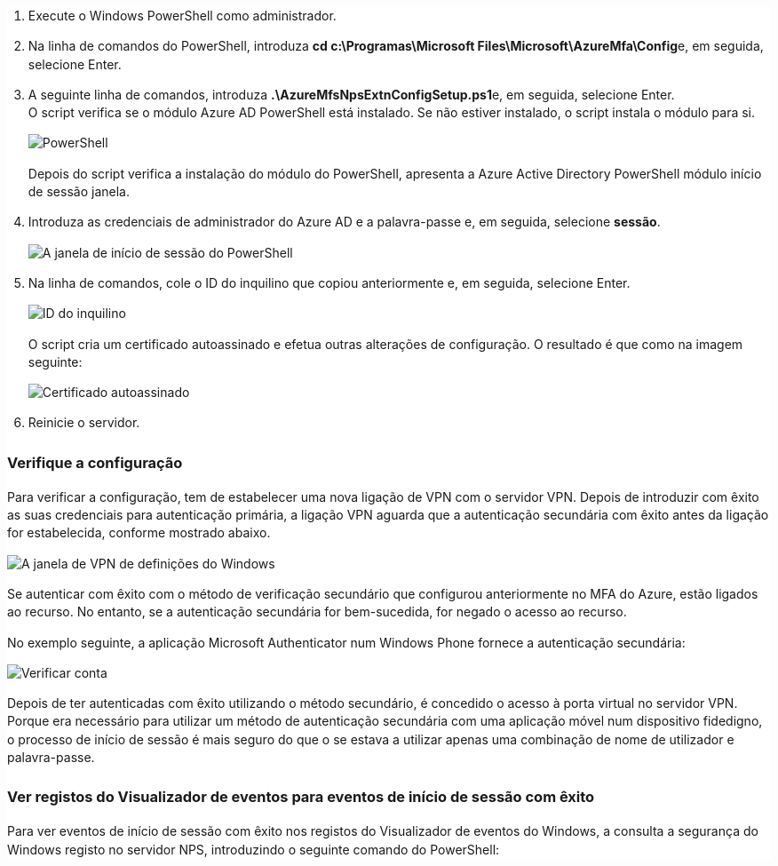 1. Execute o Windows PowerShell como administrador.

2. Na linha de comandos do PowerShell, introduza **cd c:\Programas\Microsoft Files\Microsoft\AzureMfa\Config**e, em seguida, selecione Enter.

3. A seguinte linha de comandos, introduza **.\AzureMfsNpsExtnConfigSetup.ps1**e, em seguida, selecione Enter.  
    O script verifica se o módulo Azure AD PowerShell está instalado. Se não estiver instalado, o script instala o módulo para si.
 
    ![PowerShell](./media/nps-extension-vpn/image38.png)
 
    Depois do script verifica a instalação do módulo do PowerShell, apresenta a Azure Active Directory PowerShell módulo início de sessão janela. 

4. Introduza as credenciais de administrador do Azure AD e a palavra-passe e, em seguida, selecione **sessão**. 
 
    ![A janela de início de sessão do PowerShell](./media/nps-extension-vpn/image39.png)
 
5. Na linha de comandos, cole o ID do inquilino que copiou anteriormente e, em seguida, selecione Enter. 

    ![ID do inquilino](./media/nps-extension-vpn/image40.png)

    O script cria um certificado autoassinado e efetua outras alterações de configuração. O resultado é que como na imagem seguinte:

    ![Certificado autoassinado](./media/nps-extension-vpn/image41.png)

6. Reinicie o servidor.

### <a name="verify-the-configuration"></a>Verifique a configuração
Para verificar a configuração, tem de estabelecer uma nova ligação de VPN com o servidor VPN. Depois de introduzir com êxito as suas credenciais para autenticação primária, a ligação VPN aguarda que a autenticação secundária com êxito antes da ligação for estabelecida, conforme mostrado abaixo. 

![A janela de VPN de definições do Windows](./media/nps-extension-vpn/image42.png)

Se autenticar com êxito com o método de verificação secundário que configurou anteriormente no MFA do Azure, estão ligados ao recurso. No entanto, se a autenticação secundária for bem-sucedida, for negado o acesso ao recurso. 

No exemplo seguinte, a aplicação Microsoft Authenticator num Windows Phone fornece a autenticação secundária:

![Verificar conta](./media/nps-extension-vpn/image43.png)

Depois de ter autenticadas com êxito utilizando o método secundário, é concedido o acesso à porta virtual no servidor VPN. Porque era necessário para utilizar um método de autenticação secundária com uma aplicação móvel num dispositivo fidedigno, o processo de início de sessão é mais seguro do que o se estava a utilizar apenas uma combinação de nome de utilizador e palavra-passe.

### <a name="view-event-viewer-logs-for-successful-sign-in-events"></a>Ver registos do Visualizador de eventos para eventos de início de sessão com êxito
Para ver eventos de início de sessão com êxito nos registos do Visualizador de eventos do Windows, a consulta a segurança do Windows registo no servidor NPS, introduzindo o seguinte comando do PowerShell:
